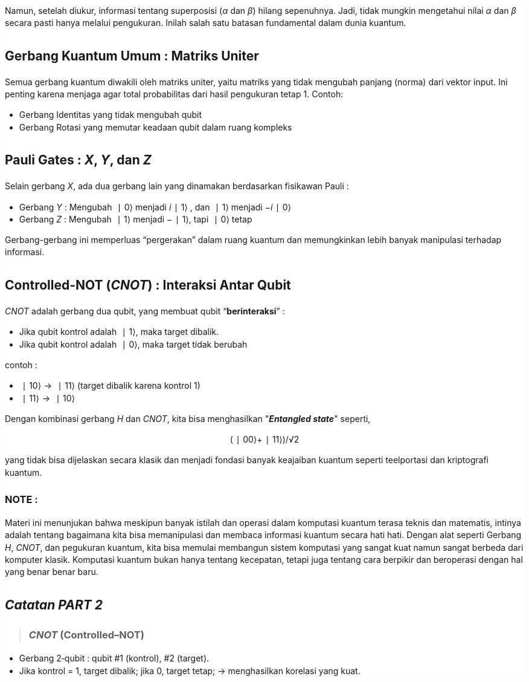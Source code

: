 Namun, setelah diukur, informasi tentang superposisi ($α$ dan $β$) hilang sepenuhnya. Jadi, tidak mungkin mengetahui nilai $α$ dan $β$ secara pasti hanya melalui pengukuran. Inilah salah satu batasan fundamental dalam dunia kuantum.

## Gerbang Kuantum Umum : Matriks Uniter
Semua gerbang kuantum diwakili oleh matriks uniter, yaitu matriks yang tidak mengubah panjang (norma) dari vektor input. Ini penting karena menjaga agar total probabilitas dari hasil pengukuran tetap 1. Contoh:
- Gerbang Identitas yang tidak mengubah qubit
- Gerbang Rotasi yang memutar keadaan qubit dalam ruang kompleks

## Pauli Gates : $X$, $Y$, dan $Z$
Selain gerbang $X$, ada dua gerbang lain yang dinamakan berdasarkan fisikawan Pauli :

- Gerbang $Y$ : Mengubah $∣0⟩$ menjadi $i∣1⟩$ , dan $∣1⟩$ menjadi $-i∣0⟩$
- Gerbang $Z$ : Mengubah $∣1⟩$ menjadi $-∣1⟩$, tapi $∣0⟩$ tetap

Gerbang-gerbang ini memperluas “pergerakan” dalam ruang kuantum dan memungkinkan lebih banyak manipulasi terhadap informasi.
## Controlled-NOT ($CNOT$) : Interaksi Antar Qubit
$CNOT$ adalah gerbang dua qubit, yang membuat qubit “**berinteraksi**” :
- Jika qubit kontrol adalah $∣1⟩$, maka target dibalik.
- Jika qubit kontrol adalah $∣0⟩$, maka target tidak berubah

contoh :
- $∣10⟩ → ∣11⟩$ (target dibalik karena kontrol 1)
- $∣11⟩ → ∣10⟩$

Dengan kombinasi gerbang $H$ dan $CNOT$, kita bisa menghasilkan  "***Entangled state***" seperti,

$$
(∣00⟩ + ∣11⟩)/√2
$$

yang tidak bisa dijelaskan secara klasik dan menjadi fondasi banyak keajaiban kuantum seperti teelportasi dan kriptografi kuantum.

### NOTE :
Materi ini menunjukan bahwa meskipun banyak istilah dan operasi dalam komputasi kuantum terasa teknis dan matematis, intinya adalah tentang bagaimana kita bisa memanipulasi dan membaca informasi kuantum secara hati hati. Dengan alat seperti Gerbang $H$, $CNOT$, dan pegukuran kuantum, kita bisa memulai membangun sistem komputasi yang sangat kuat namun sangat berbeda dari komputer klasik. Komputasi kuantum bukan hanya tentang kecepatan, tetapi juga tentang cara berpikir dan beroperasi dengan hal yang benar benar baru.

## *Catatan PART 2*

> ### $CNOT$ (Controlled–NOT)
- Gerbang 2‑qubit : qubit #1 (kontrol), #2 (target).
- Jika kontrol = 1, target dibalik; jika 0, target tetap; → menghasilkan korelasi yang kuat.
